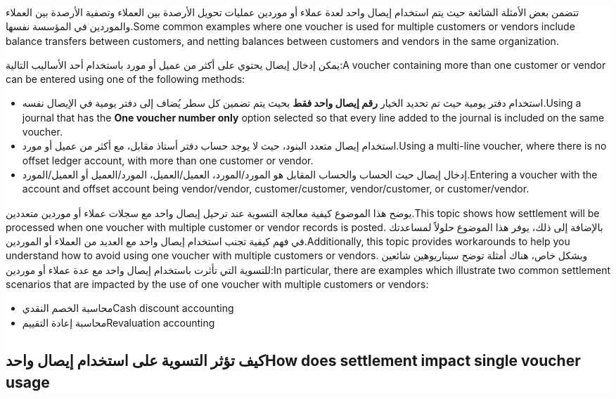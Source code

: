 <span data-ttu-id="da296-107">تتضمن بعض الأمثلة الشائعة حيث يتم استخدام إيصال واحد لعدة عملاء أو موردين عمليات تحويل الأرصدة بين العملاء وتصفية الأرصدة بين العملاء والموردين في المؤسسة نفسها.</span><span class="sxs-lookup"><span data-stu-id="da296-107">Some common examples where one voucher is used for multiple customers or vendors include balance transfers between customers, and netting balances between customers and vendors in the same organization.</span></span> 

<span data-ttu-id="da296-108">يمكن إدخال إيصال يحتوي على أكثر من عميل أو مورد باستخدام أحد الأساليب التالية:</span><span class="sxs-lookup"><span data-stu-id="da296-108">A voucher containing more than one customer or vendor can be entered using one of the following methods:</span></span>

-   <span data-ttu-id="da296-109">استخدام دفتر يومية حيث تم تحديد الخيار **رقم إيصال واحد فقط** بحيث يتم تضمين كل سطر يُضاف إلى دفتر يومية في الإيصال نفسه.</span><span class="sxs-lookup"><span data-stu-id="da296-109">Using a journal that has the **One voucher number only** option selected so that every line added to the journal is included on the same voucher.</span></span>
-   <span data-ttu-id="da296-110">استخدام إيصال متعدد البنود، حيث لا يوجد حساب دفتر أستاذ مقابل، مع أكثر من عميل أو مورد.</span><span class="sxs-lookup"><span data-stu-id="da296-110">Using a multi-line voucher, where there is no offset ledger account, with more than one customer or vendor.</span></span>
-   <span data-ttu-id="da296-111">إدخال إيصال حيث الحساب والحساب المقابل هو المورد/المورد، العميل/العميل، المورد/العميل أو العميل/المورد.</span><span class="sxs-lookup"><span data-stu-id="da296-111">Entering a voucher with the account and offset account being vendor/vendor, customer/customer, vendor/customer, or customer/vendor.</span></span>

<span data-ttu-id="da296-112">يوضح هذا الموضوع كيفية معالجة التسوية عند ترحيل إيصال واحد مع سجلات عملاء أو موردين متعددين.</span><span class="sxs-lookup"><span data-stu-id="da296-112">This topic shows how settlement will be processed when one voucher  with multiple customer or vendor records is posted.</span></span> <span data-ttu-id="da296-113">بالإضافة إلى ذلك، يوفر هذا الموضوع حلولاً لمساعدتك في فهم كيفية تجنب استخدام إيصال واحد مع العديد من العملاء أو الموردين.</span><span class="sxs-lookup"><span data-stu-id="da296-113">Additionally, this topic provides workarounds to help you understand how to avoid using one voucher with multiple customers or vendors.</span></span> <span data-ttu-id="da296-114">وبشكل خاص، هناك أمثلة توضح سيناريوهين شائعين للتسوية التي تأثرت باستخدام إيصال واحد مع عدة عملاء أو موردين:</span><span class="sxs-lookup"><span data-stu-id="da296-114">In particular, there are examples which illustrate two common settlement scenarios that are impacted by the use of one voucher with multiple customers or vendors:</span></span>

-   <span data-ttu-id="da296-115">محاسبة الخصم النقدي</span><span class="sxs-lookup"><span data-stu-id="da296-115">Cash discount accounting</span></span>
-   <span data-ttu-id="da296-116">محاسبة إعادة التقييم</span><span class="sxs-lookup"><span data-stu-id="da296-116">Revaluation accounting</span></span>

## <a name="how-does-settlement-impact-single-voucher-usage"></a><span data-ttu-id="da296-117">كيف تؤثر التسوية على استخدام إيصال واحد</span><span class="sxs-lookup"><span data-stu-id="da296-117">How does settlement impact single voucher usage</span></span>